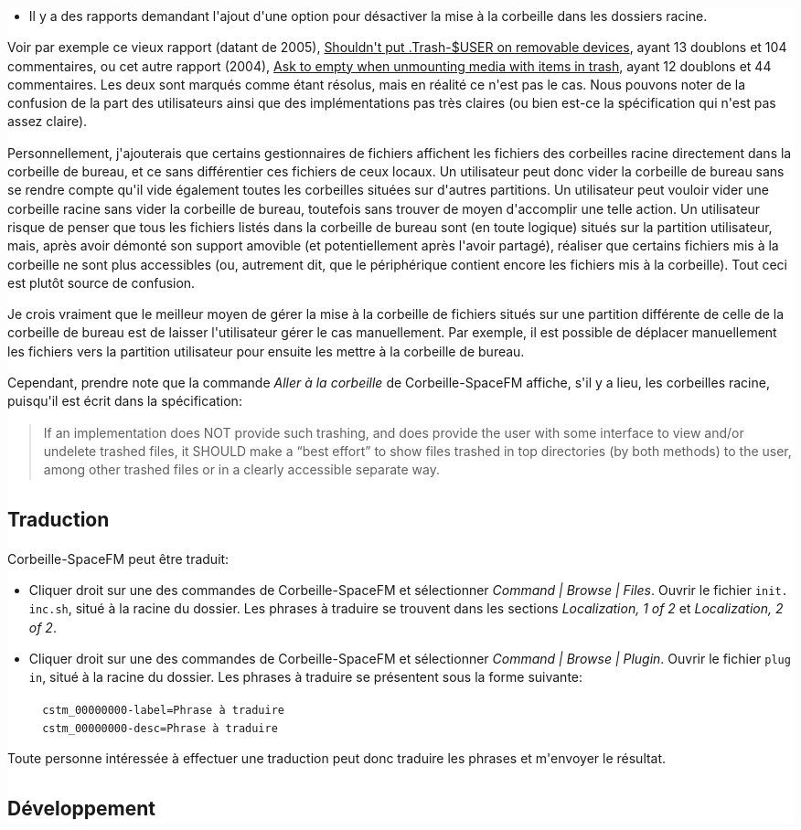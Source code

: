 - Il y a des rapports demandant l'ajout d'une option pour désactiver la mise à la corbeille dans les dossiers racine.

Voir par exemple ce vieux rapport (datant de 2005), [Shouldn't put .Trash-$USER on removable devices](https://bugs.launchpad.net/ubuntu/+source/nautilus/+bug/12893), ayant 13 doublons et 104 commentaires, ou cet autre rapport (2004), [Ask to empty when unmounting media with items in trash](https://bugzilla.gnome.org/show_bug.cgi?id=138058), ayant 12 doublons et 44 commentaires. Les deux sont marqués comme étant résolus, mais en réalité ce n'est pas le cas. Nous pouvons noter de la confusion de la part des utilisateurs ainsi que des implémentations pas très claires (ou bien est-ce la spécification qui n'est pas assez claire).

Personnellement, j'ajouterais que certains gestionnaires de fichiers affichent les fichiers des corbeilles racine directement dans la corbeille de bureau, et ce sans différentier ces fichiers de ceux locaux. Un utilisateur peut donc vider la corbeille de bureau sans se rendre compte qu'il vide également toutes les corbeilles situées sur d'autres partitions. Un utilisateur peut vouloir vider une corbeille racine sans vider la corbeille de bureau, toutefois sans trouver de moyen d'accomplir une telle action. Un utilisateur risque de penser que tous les fichiers listés dans la corbeille de bureau sont (en toute logique) situés sur la partition utilisateur, mais, après avoir démonté son support amovible (et potentiellement après l'avoir partagé), réaliser que certains fichiers mis à la corbeille ne sont plus accessibles (ou, autrement dit, que le périphérique contient encore les fichiers mis à la corbeille). Tout ceci est plutôt source de confusion.

Je crois vraiment que le meilleur moyen de gérer la mise à la corbeille de fichiers situés sur une partition différente de celle de la corbeille de bureau est de laisser l'utilisateur gérer le cas manuellement. Par exemple, il est possible de déplacer manuellement les fichiers vers la partition utilisateur pour ensuite les mettre à la corbeille de bureau.

Cependant, prendre note que la commande *Aller à la corbeille* de Corbeille-SpaceFM affiche, s'il y a lieu, les corbeilles racine, puisqu'il est écrit dans la spécification:

> If an implementation does NOT provide such trashing, and does provide the user
> with some interface to view and/or undelete trashed files, it SHOULD make a
> “best effort” to show files trashed in top directories (by both methods) to
> the user, among other trashed files or in a clearly accessible separate way.

## Traduction

Corbeille-SpaceFM peut être traduit:

- Cliquer droit sur une des commandes de Corbeille-SpaceFM et sélectionner *Command | Browse | Files*. Ouvrir le fichier `init.inc.sh`, situé à la racine du dossier. Les phrases à traduire se trouvent dans les sections *Localization, 1 of 2* et *Localization, 2 of 2*.

- Cliquer droit sur une des commandes de Corbeille-SpaceFM et sélectionner *Command | Browse | Plugin*. Ouvrir le fichier `plugin`, situé à la racine du dossier. Les phrases à traduire se présentent sous la forme suivante:

		cstm_00000000-label=Phrase à traduire
		cstm_00000000-desc=Phrase à traduire

Toute personne intéressée à effectuer une traduction peut donc traduire les phrases et m'envoyer le résultat.

## Développement
